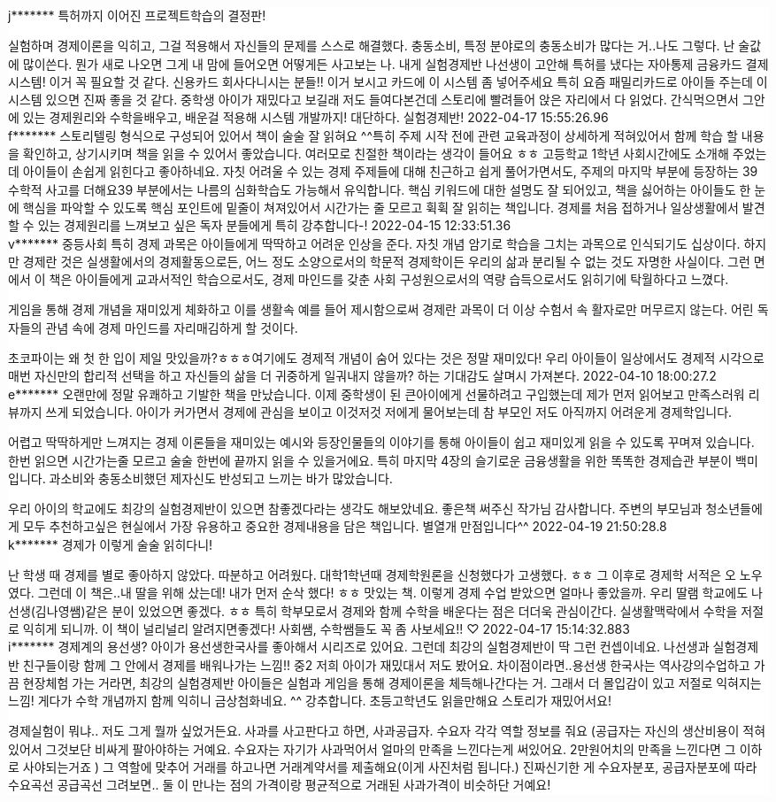   j******* 특허까지 이어진 프로젝트학습의 결정판!

실험하며 경제이론을 익히고,
그걸 적용해서 자신들의 문제를 스스로 해결했다. 충동소비, 특정 분야로의 충동소비가 많다는 거..나도 그렇다. 난 술값에 많이쓴다.  뭔가 새로 나오면 그게 내 맘에 들어오면 어떻게든 사고보는 나. 내게 실험경제반 나선생이 고안해 특허를 냈다는 자아통제 금융카드 결제시스템!  이거 꼭 필요할 것 같다. 신용카드 회사다니시는 분들!!  이거  보시고 카드에 이 시스템 좀 넣어주세요  특히 요즘 패밀리카드로  아이들 주는데 이  시스템 있으면 진짜 좋을 것 같다. 중학생 아이가 재밌다고 보길래 저도 들여다본건데 스토리에 빨려들어 앉은 자리에서 다 읽었다. 
간식먹으면서 그안에 있는 경제원리와 수학을배우고, 배운걸 적용해  시스템 개발까지!  대단하다. 실험경제반! 2022-04-17 15:55:26.96 <br/>  f******* 스토리텔링 형식으로 구성되어 있어서 책이 술술 잘 읽혀요 ^^특히 주제 시작 전에 관련 교육과정이 상세하게 적혀있어서 함께 학습 할 내용을 확인하고, 상기시키며 책을 읽을 수 있어서 좋았습니다. 여러모로 친절한 책이라는 생각이 들어요 ㅎㅎ 고등학교 1학년 사회시간에도 소개해 주었는데 아이들이 손쉽게 읽힌다고 좋아하네요. 자칫 어려울 수 있는 경제 주제들에 대해 친근하고 쉽게 풀어가면서도, 주제의 마지막 부분에 등장하는 39수학적 사고를 더해요39 부분에서는 나름의 심화학습도 가능해서 유익합니다. 핵심 키워드에 대한 설명도 잘 되어있고, 책을 싫어하는 아이들도 한 눈에 핵심을 파악할 수 있도록 핵심 포인트에 밑줄이 쳐져있어서 시간가는 줄 모르고 휙휙 잘 읽히는 책입니다. 경제를 처음 접하거나 일상생활에서 발견할 수 있는 경제원리를 느껴보고 싶은 독자 분들에게 특히 강추합니다-! 2022-04-15 12:33:51.36 <br/>  v******* 중등사회 특히 경제 과목은 아이들에게 딱딱하고 어려운 인상을 준다. 자칫 개념 암기로 학습을 그치는 과목으로 인식되기도 십상이다. 하지만 경제란 것은 실생활에서의 경제활동으로든, 어느 정도 소양으로서의 학문적 경제학이든 우리의 삶과 분리될 수 없는 것도 자명한 사실이다.
그런 면에서 이 책은 아이들에게 교과서적인 학습으로서도, 경제 마인드를 갖춘 사회 구성원으로서의 역량 습득으로서도 읽히기에 탁월하다고 느꼈다.

게임을 통해 경제 개념을 재미있게 체화하고  이를 생활속 예를 들어 제시함으로써 경제란 과목이 더 이상 수험서 속 활자로만 머무르지 않는다. 어린 독자들의 관념 속에 경제 마인드를 자리매김하게 할 것이다.

초코파이는 왜 첫 한 입이 제일 맛있을까?ㅎㅎㅎ여기에도 경제적 개념이 숨어 있다는 것은  정말 재미있다!
우리 아이들이 일상에서도 경제적 시각으로 매번 자신만의 합리적 선택을 하고 자신들의 삶을 더 귀중하게 일궈내지 않을까? 하는 기대감도 살며시 가져본다. 2022-04-10 18:00:27.2 <br/>  e******* 오랜만에 정말 유쾌하고 기발한 책을 만났습니다. 이제 중학생이 된 큰아이에게 선물하려고 구입했는데 제가 먼저 읽어보고 만족스러워 리뷰까지 쓰게 되었습니다. 아이가 커가면서 경제에 관심을 보이고 이것저것 저에게 물어보는데 참 부모인 저도 아직까지 어려운게 경제학입니다. 

어렵고 딱딱하게만 느껴지는 경제 이론들을  재미있는 예시와 등장인물들의 이야기를 통해 아이들이 쉽고 재미있게 읽을 수 있도록 꾸며져 있습니다.  한번 읽으면 시간가는줄 모르고 술술 한번에 끝까지 읽을 수 있을거에요.  특히 마지막 4장의 슬기로운 금융생활을 위한 똑똑한 경제습관 부분이 백미입니다. 과소비와 충동소비했던 제자신도 반성되고 느끼는 바가  많았습니다.

우리 아이의 학교에도 최강의 실험경제반이 있으면 참좋겠다라는 생각도 해보았네요. 좋은책 써주신 작가님 감사합니다. 주변의 부모님과 청소년들에게 모두 추천하고싶은 현실에서 가장 유용하고 중요한 경제내용을 담은 책입니다.
별열개 만점입니다^^ 2022-04-19 21:50:28.8 <br/>  k******* 경제가 이렇게 술술 읽히다니!

난 학생 때 경제를 별로 좋아하지 않았다. 따분하고 어려웠다. 대학1학년때 경제학원론을 신청했다가 고생했다.  ㅎㅎ 그 이후로 경제학 서적은 오 노우  였다. 그런데 이 책은..내 딸을 위해 샀는데!  내가 먼저 순삭 했다!  ㅎㅎ 맛있는 책. 이렇게 경제 수업 받았으면 얼마나 좋았을까. 우리 딸램 학교에도  나선생(김나영쌤)같은 분이 있었으면 좋겠다. ㅎㅎ 특히 학부모로서 경제와 함께 수학을 배운다는 점은 더더욱 관심이간다. 실생활맥락에서 수학을 저절로 익히게 되니까. 
이 책이 널리널리  알려지면좋겠다!  사회쌤, 수학쌤들도 꼭 좀 사보세요!! ♡ 2022-04-17 15:14:32.883 <br/>  i******* 경제계의 용선생? 아이가 용선생한국사를 좋아해서 시리즈로 있어요. 그런데 최강의 실험경제반이 딱 그런 컨셉이네요. 나선생과 실험경제반 친구들이랑 함께 그 안에서 경제를 배워나가는 느낌!!
중2 저희 아이가 재밌대서 저도 봤어요. 차이점이라면..용선생 한국사는 역사강의수업하고 가끔 현장체험 가는 거라면, 최강의 실험경제반 아이들은 실험과 게임을 통해 경제이론을 체득해나간다는 거. 그래서 더 몰입감이  있고 저절로 익혀지는 느낌! 게다가 수학 개념까지 함께 익히니 금상첨화네요. ^^  강추합니다. 초등고학년도 읽을만해요  스토리가 재밌어서요!  

경제실험이 뭐냐.. 저도 그게 뭘까 싶었거든요.
사과를 사고판다고 하면, 
사과공급자. 수요자 각각 역할 정보를 줘요
(공급자는 자신의 생산비용이 적혀있어서
그것보단 비싸게 팔아야하는 거예요. 
수요자는 자기가 사과먹어서 얼마의 만족을
느낀다는게 써있어요. 2만원어치의 만족을 느낀다면
그 이하로 사야되는거죠 )
그 역할에 맞추어 거래를 하고나면 거래계약서를
제출해요(이게 사진처럼 됩니다.)
진짜신기한 게 수요자분포, 공급자분포에 따라
수요곡선 공급곡선 그려보면..
둘 이 만나는 점의 가격이랑
평균적으로 거래된 사과가격이 비슷하단 거예요!
